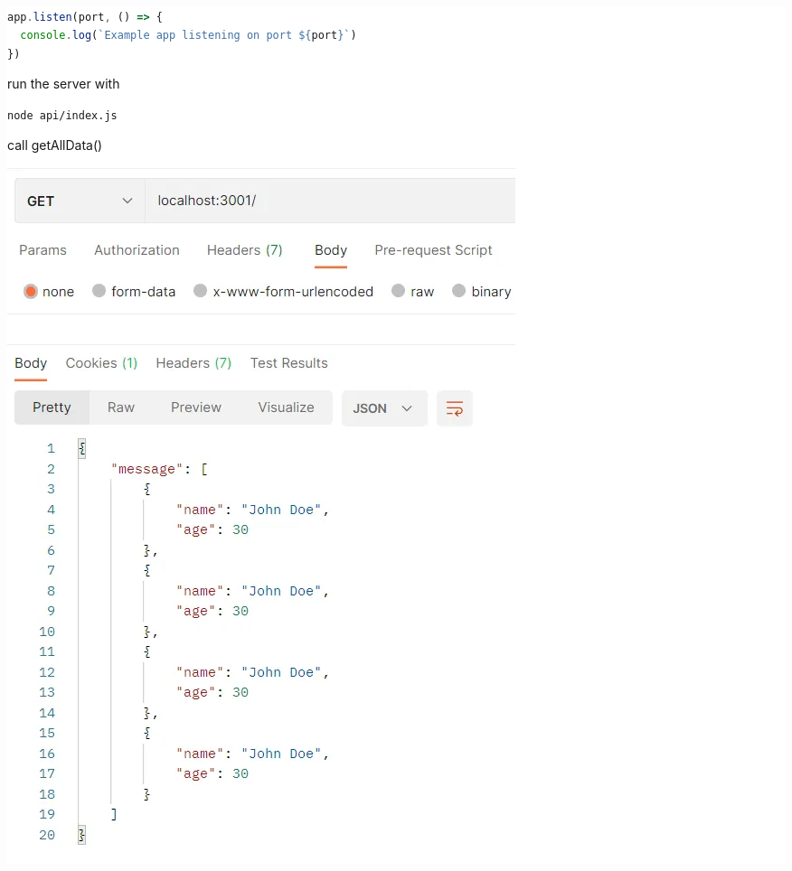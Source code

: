 ```javascript
app.listen(port, () => {
  console.log(`Example app listening on port ${port}`)
})
```

run the server with

```bash
node api/index.js
```

call getAllData()

![get-all-data](../../../assets/images/0-dlxyhhpaxiputyp2.webp)
